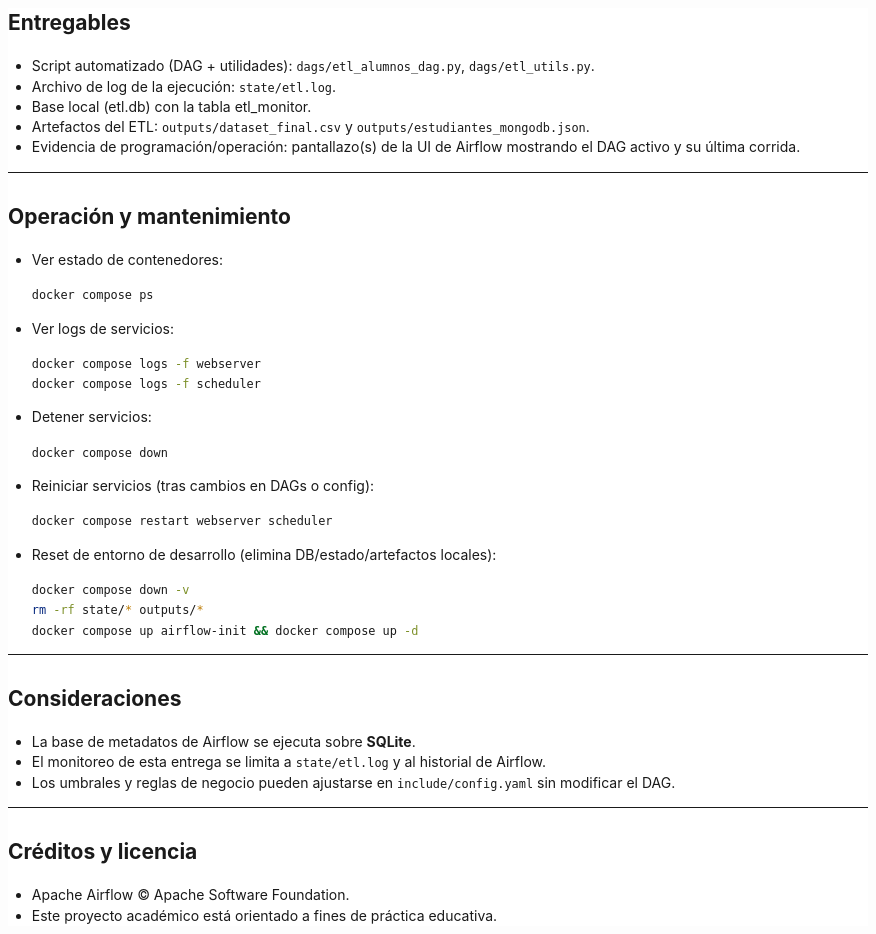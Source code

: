 
## Entregables

* Script automatizado (DAG + utilidades): `dags/etl_alumnos_dag.py`, `dags/etl_utils.py`.
* Archivo de log de la ejecución: `state/etl.log`.
* Base	local	(etl.db)	con	la	tabla	etl_monitor.
* Artefactos del ETL: `outputs/dataset_final.csv` y `outputs/estudiantes_mongodb.json`.
* Evidencia de programación/operación: pantallazo(s) de la UI de Airflow mostrando el DAG activo y su última corrida.

---

## Operación y mantenimiento

* Ver estado de contenedores:

  ```bash
  docker compose ps
  ```
* Ver logs de servicios:

  ```bash
  docker compose logs -f webserver
  docker compose logs -f scheduler
  ```
* Detener servicios:

  ```bash
  docker compose down
  ```
* Reiniciar servicios (tras cambios en DAGs o config):

  ```bash
  docker compose restart webserver scheduler
  ```
* Reset de entorno de desarrollo (elimina DB/estado/artefactos locales):

  ```bash
  docker compose down -v
  rm -rf state/* outputs/*
  docker compose up airflow-init && docker compose up -d
  ```

---

## Consideraciones

* La base de metadatos de Airflow se ejecuta sobre **SQLite**.
* El monitoreo de esta entrega se limita a `state/etl.log` y al historial de Airflow.
* Los umbrales y reglas de negocio pueden ajustarse en `include/config.yaml` sin modificar el DAG.

---

## Créditos y licencia

* Apache Airflow © Apache Software Foundation.
* Este proyecto académico está orientado a fines de práctica educativa.

